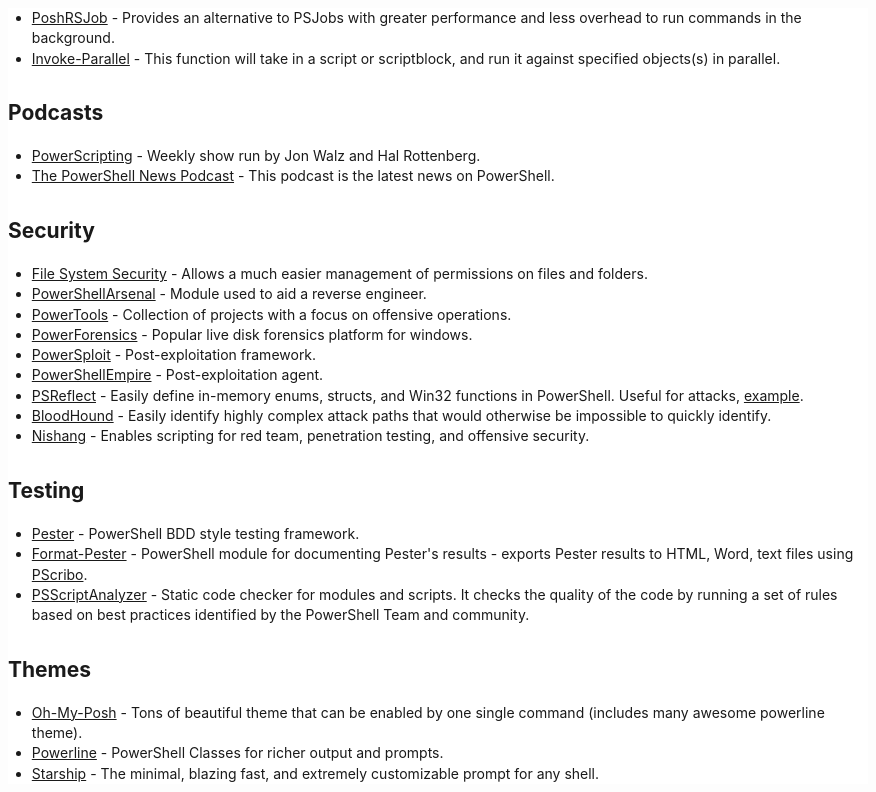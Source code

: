 * [PoshRSJob](https://github.com/proxb/PoshRSJob) - Provides an alternative to PSJobs with greater performance and less overhead to run commands in the background.
* [Invoke-Parallel](https://github.com/RamblingCookieMonster/Invoke-Parallel) - This function will take in a script or scriptblock, and run it against specified objects(s) in parallel.

## Podcasts

* [PowerScripting](https://powershell.org/podcast/) - Weekly show run by Jon Walz and Hal Rottenberg.
* [The PowerShell News Podcast](https://powershellnews.podbean.com/) - This podcast is the latest news on PowerShell.

## Security

* [File System Security](https://gallery.technet.microsoft.com/scriptcenter/1abd77a5-9c0b-4a2b-acef-90dbb2b84e85) - Allows a much easier management of permissions on files and folders.
* [PowerShellArsenal](https://github.com/mattifestation/PowerShellArsenal) - Module used to aid a reverse engineer.
* [PowerTools](https://github.com/Veil-Framework/PowerTools) - Collection of projects with a focus on offensive operations.
* [PowerForensics](https://github.com/Invoke-IR/PowerForensics) - Popular live disk forensics platform for windows.
* [PowerSploit](https://github.com/PowerShellMafia/PowerSploit) - Post-exploitation framework.
* [PowerShellEmpire](https://github.com/PowerShellEmpire/Empire) - Post-exploitation agent.
* [PSReflect](https://github.com/mattifestation/PSReflect) - Easily define in-memory enums, structs, and Win32 functions in PowerShell. Useful for attacks, [example](https://github.com/FuzzySecurity/PowerShell-Suite/tree/master/Bypass-UAC).
* [BloodHound](https://github.com/BloodHoundAD/BloodHound) - Easily identify highly complex attack paths that would otherwise be impossible to quickly identify.
* [Nishang](https://github.com/samratashok/nishang) - Enables scripting for red team, penetration testing, and offensive security.

## Testing

* [Pester](https://github.com/pester/Pester) - PowerShell BDD style testing framework.
* [Format-Pester](https://github.com/equelin/format-pester) - PowerShell module for documenting Pester's results - exports Pester results to HTML, Word, text files using [PScribo](https://github.com/iainbrighton/PScribo).
* [PSScriptAnalyzer](https://github.com/PowerShell/PSScriptAnalyzer) - Static code checker for modules and scripts. It checks the quality of the code by running a set of rules based on best practices identified by the PowerShell Team and community.

## Themes

* [Oh-My-Posh](https://github.com/JanJoris/oh-my-posh) - Tons of beautiful theme that can be enabled by one single command (includes many awesome powerline theme).
* [Powerline](https://github.com/Jaykul/PowerLine) - PowerShell Classes for richer output and prompts.
* [Starship](https://github.com/starship/starship) - The minimal, blazing fast, and extremely customizable prompt for any shell.
